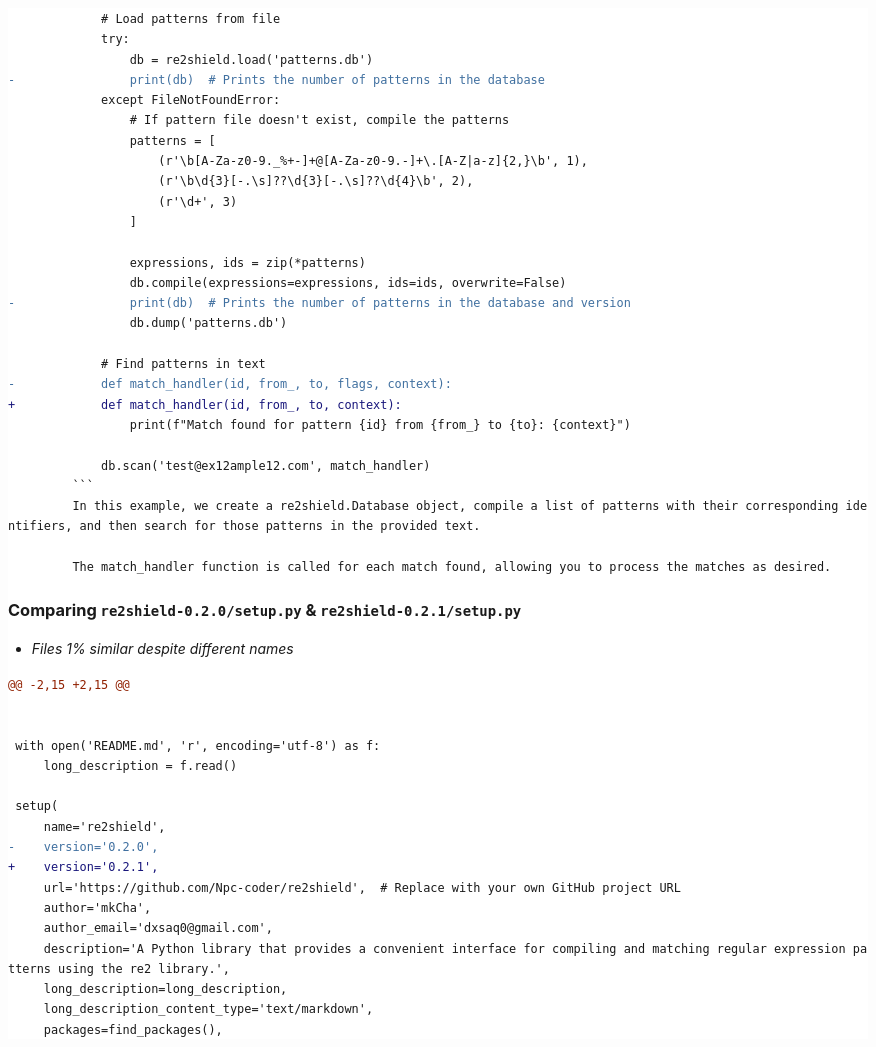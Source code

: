 ```diff
             # Load patterns from file
             try:
                 db = re2shield.load('patterns.db')
-                print(db)  # Prints the number of patterns in the database
             except FileNotFoundError:
                 # If pattern file doesn't exist, compile the patterns
                 patterns = [
                     (r'\b[A-Za-z0-9._%+-]+@[A-Za-z0-9.-]+\.[A-Z|a-z]{2,}\b', 1),
                     (r'\b\d{3}[-.\s]??\d{3}[-.\s]??\d{4}\b', 2),
                     (r'\d+', 3)
                 ]
         
                 expressions, ids = zip(*patterns)
                 db.compile(expressions=expressions, ids=ids, overwrite=False)
-                print(db)  # Prints the number of patterns in the database and version
                 db.dump('patterns.db')
         
             # Find patterns in text
-            def match_handler(id, from_, to, flags, context):
+            def match_handler(id, from_, to, context):
                 print(f"Match found for pattern {id} from {from_} to {to}: {context}")
         
             db.scan('test@ex12ample12.com', match_handler)
         ```
         In this example, we create a re2shield.Database object, compile a list of patterns with their corresponding identifiers, and then search for those patterns in the provided text. 
         
         The match_handler function is called for each match found, allowing you to process the matches as desired.
```

### Comparing `re2shield-0.2.0/setup.py` & `re2shield-0.2.1/setup.py`

 * *Files 1% similar despite different names*

```diff
@@ -2,15 +2,15 @@
 
 
 with open('README.md', 'r', encoding='utf-8') as f:
     long_description = f.read()
 
 setup(
     name='re2shield',
-    version='0.2.0',
+    version='0.2.1',
     url='https://github.com/Npc-coder/re2shield',  # Replace with your own GitHub project URL
     author='mkCha',
     author_email='dxsaq0@gmail.com',
     description='A Python library that provides a convenient interface for compiling and matching regular expression patterns using the re2 library.',
     long_description=long_description,
     long_description_content_type='text/markdown',
     packages=find_packages(),
```
